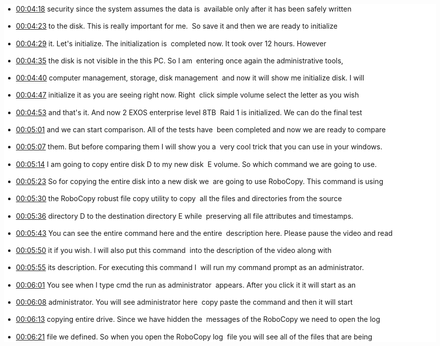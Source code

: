 - [00:04:18](https://www.youtube.com/watch?v=xc9-4lYfhzk&t=258) security since the system assumes the data is&nbsp; available only after it has been safely written&nbsp;&nbsp;

- [00:04:23](https://www.youtube.com/watch?v=xc9-4lYfhzk&t=263) to the disk. This is really important for me.&nbsp; So save it and then we are ready to initialize&nbsp;&nbsp;

- [00:04:29](https://www.youtube.com/watch?v=xc9-4lYfhzk&t=269) it. Let's initialize. The initialization is&nbsp; completed now. It took over 12 hours. However&nbsp;&nbsp;

- [00:04:35](https://www.youtube.com/watch?v=xc9-4lYfhzk&t=275) the disk is not visible in the this PC. So I am&nbsp; entering once again the administrative tools,&nbsp;&nbsp;

- [00:04:40](https://www.youtube.com/watch?v=xc9-4lYfhzk&t=280) computer management, storage, disk management&nbsp; and now it will show me initialize disk. I will&nbsp;&nbsp;

- [00:04:47](https://www.youtube.com/watch?v=xc9-4lYfhzk&t=287) initialize it as you are seeing right now. Right&nbsp; click simple volume select the letter as you wish&nbsp;&nbsp;

- [00:04:53](https://www.youtube.com/watch?v=xc9-4lYfhzk&t=293) and that's it. And now 2 EXOS enterprise level 8TB&nbsp; Raid 1 is initialized. We can do the final test&nbsp;&nbsp;

- [00:05:01](https://www.youtube.com/watch?v=xc9-4lYfhzk&t=301) and we can start comparison. All of the tests have&nbsp; been completed and now we are ready to compare&nbsp;&nbsp;

- [00:05:07](https://www.youtube.com/watch?v=xc9-4lYfhzk&t=307) them. But before comparing them I will show you a&nbsp; very cool trick that you can use in your windows.&nbsp;&nbsp;

- [00:05:14](https://www.youtube.com/watch?v=xc9-4lYfhzk&t=314) I am going to copy entire disk D to my new disk&nbsp; E volume. So which command we are going to use.&nbsp;&nbsp;

- [00:05:23](https://www.youtube.com/watch?v=xc9-4lYfhzk&t=323) So for copying the entire disk into a new disk we&nbsp; are going to use RoboCopy. This command is using&nbsp;&nbsp;

- [00:05:30](https://www.youtube.com/watch?v=xc9-4lYfhzk&t=330) the RoboCopy robust file copy utility to copy&nbsp; all the files and directories from the source&nbsp;&nbsp;

- [00:05:36](https://www.youtube.com/watch?v=xc9-4lYfhzk&t=336) directory D to the destination directory E while&nbsp; preserving all file attributes and timestamps.&nbsp;&nbsp;

- [00:05:43](https://www.youtube.com/watch?v=xc9-4lYfhzk&t=343) You can see the entire command here and the entire&nbsp; description here. Please pause the video and read&nbsp;&nbsp;

- [00:05:50](https://www.youtube.com/watch?v=xc9-4lYfhzk&t=350) it if you wish. I will also put this command&nbsp; into the description of the video along with&nbsp;&nbsp;

- [00:05:55](https://www.youtube.com/watch?v=xc9-4lYfhzk&t=355) its description. For executing this command I&nbsp; will run my command prompt as an administrator.&nbsp;&nbsp;

- [00:06:01](https://www.youtube.com/watch?v=xc9-4lYfhzk&t=361) You see when I type cmd the run as administrator&nbsp; appears. After you click it it will start as an&nbsp;&nbsp;

- [00:06:08](https://www.youtube.com/watch?v=xc9-4lYfhzk&t=368) administrator. You will see administrator here&nbsp; copy paste the command and then it will start&nbsp;&nbsp;

- [00:06:13](https://www.youtube.com/watch?v=xc9-4lYfhzk&t=373) copying entire drive. Since we have hidden the&nbsp; messages of the RoboCopy we need to open the log&nbsp;&nbsp;

- [00:06:21](https://www.youtube.com/watch?v=xc9-4lYfhzk&t=381) file we defined. So when you open the RoboCopy log&nbsp; file you will see all of the files that are being&nbsp;&nbsp;
